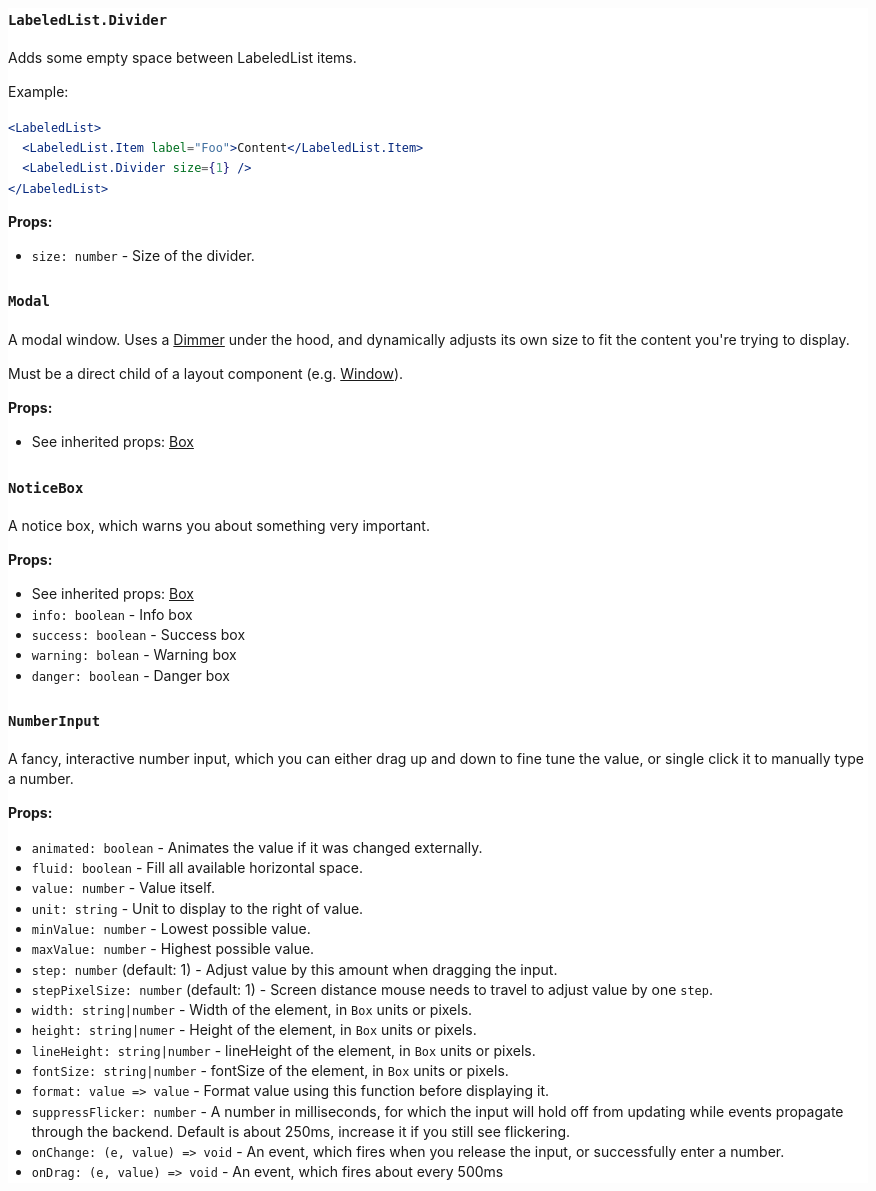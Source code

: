 ### `LabeledList.Divider`

Adds some empty space between LabeledList items.

Example:

```jsx
<LabeledList>
  <LabeledList.Item label="Foo">Content</LabeledList.Item>
  <LabeledList.Divider size={1} />
</LabeledList>
```

**Props:**

- `size: number` - Size of the divider.

### `Modal`

A modal window. Uses a [Dimmer](#dimmer) under the hood, and dynamically
adjusts its own size to fit the content you're trying to display.

Must be a direct child of a layout component (e.g. [Window](#window)).

**Props:**

- See inherited props: [Box](#box)

### `NoticeBox`

A notice box, which warns you about something very important.

**Props:**

- See inherited props: [Box](#box)
- `info: boolean` - Info box
- `success: boolean` - Success box
- `warning: bolean` - Warning box
- `danger: boolean` - Danger box

### `NumberInput`

A fancy, interactive number input, which you can either drag up and down
to fine tune the value, or single click it to manually type a number.

**Props:**

- `animated: boolean` - Animates the value if it was changed externally.
- `fluid: boolean` - Fill all available horizontal space.
- `value: number` - Value itself.
- `unit: string` - Unit to display to the right of value.
- `minValue: number` - Lowest possible value.
- `maxValue: number` - Highest possible value.
- `step: number` (default: 1) - Adjust value by this amount when
  dragging the input.
- `stepPixelSize: number` (default: 1) - Screen distance mouse needs
  to travel to adjust value by one `step`.
- `width: string|number` - Width of the element, in `Box` units or pixels.
- `height: string|numer` - Height of the element, in `Box` units or pixels.
- `lineHeight: string|number` - lineHeight of the element, in `Box` units or pixels.
- `fontSize: string|number` - fontSize of the element, in `Box` units or pixels.
- `format: value => value` - Format value using this function before
  displaying it.
- `suppressFlicker: number` - A number in milliseconds, for which the input
  will hold off from updating while events propagate through the backend.
  Default is about 250ms, increase it if you still see flickering.
- `onChange: (e, value) => void` - An event, which fires when you release
  the input, or successfully enter a number.
- `onDrag: (e, value) => void` - An event, which fires about every 500ms